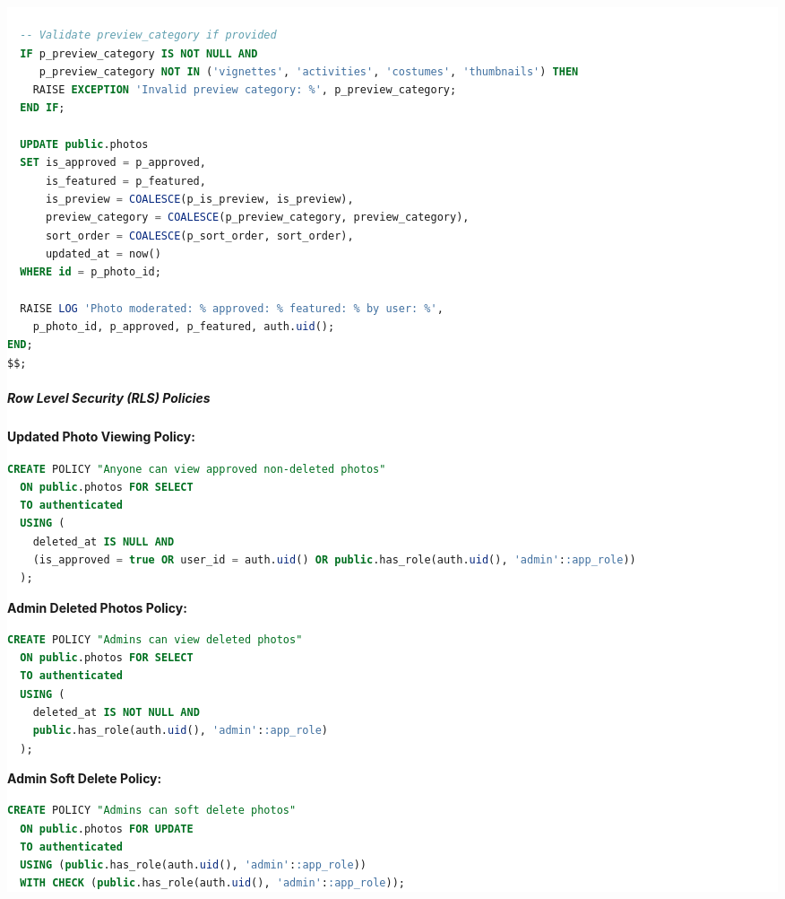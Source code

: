 ```sql
  
  -- Validate preview_category if provided
  IF p_preview_category IS NOT NULL AND 
     p_preview_category NOT IN ('vignettes', 'activities', 'costumes', 'thumbnails') THEN
    RAISE EXCEPTION 'Invalid preview category: %', p_preview_category;
  END IF;
  
  UPDATE public.photos
  SET is_approved = p_approved,
      is_featured = p_featured,
      is_preview = COALESCE(p_is_preview, is_preview),
      preview_category = COALESCE(p_preview_category, preview_category),
      sort_order = COALESCE(p_sort_order, sort_order),
      updated_at = now()
  WHERE id = p_photo_id;
  
  RAISE LOG 'Photo moderated: % approved: % featured: % by user: %', 
    p_photo_id, p_approved, p_featured, auth.uid();
END;
$$;
```

##### Row Level Security (RLS) Policies

**Updated Photo Viewing Policy:**
```sql
CREATE POLICY "Anyone can view approved non-deleted photos"
  ON public.photos FOR SELECT
  TO authenticated
  USING (
    deleted_at IS NULL AND 
    (is_approved = true OR user_id = auth.uid() OR public.has_role(auth.uid(), 'admin'::app_role))
  );
```

**Admin Deleted Photos Policy:**
```sql
CREATE POLICY "Admins can view deleted photos"
  ON public.photos FOR SELECT
  TO authenticated
  USING (
    deleted_at IS NOT NULL AND 
    public.has_role(auth.uid(), 'admin'::app_role)
  );
```

**Admin Soft Delete Policy:**
```sql
CREATE POLICY "Admins can soft delete photos"
  ON public.photos FOR UPDATE
  TO authenticated
  USING (public.has_role(auth.uid(), 'admin'::app_role))
  WITH CHECK (public.has_role(auth.uid(), 'admin'::app_role));
```

